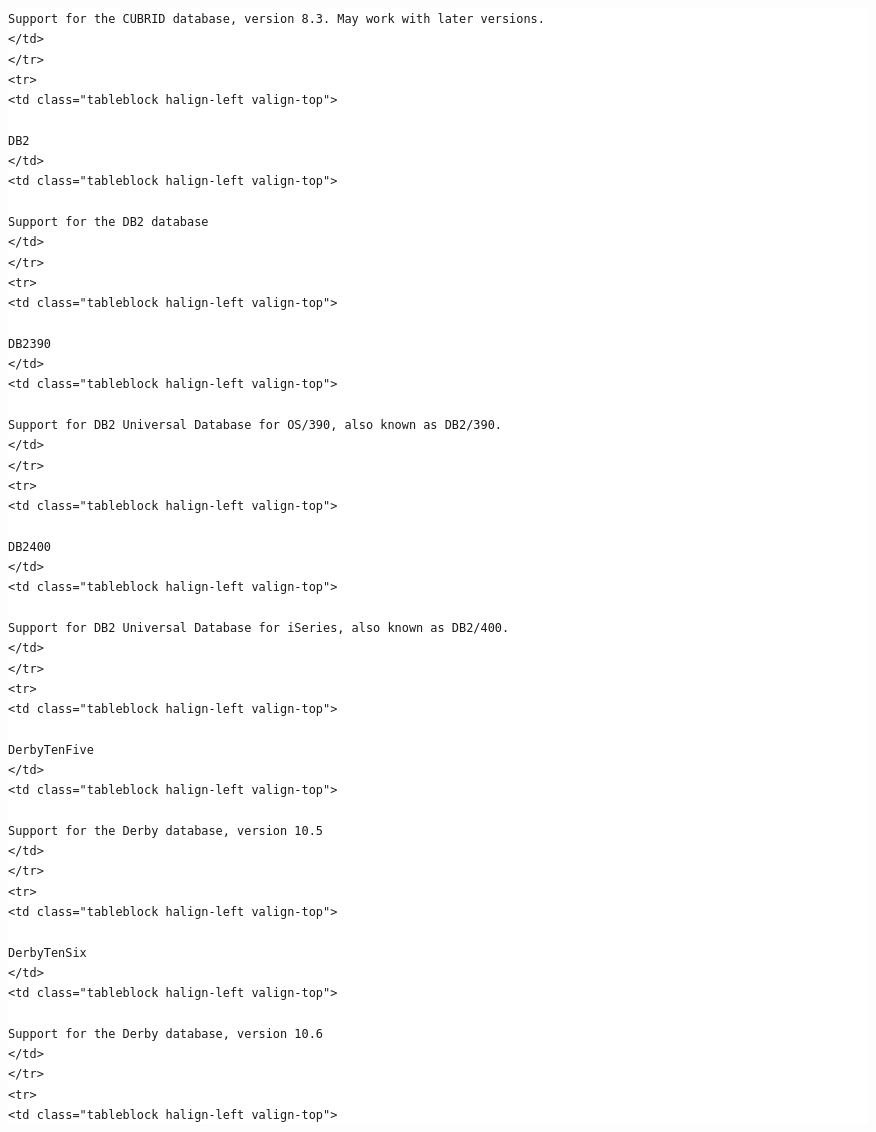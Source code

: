     Support for the CUBRID database, version 8.3. May work with later versions.
    </td>
    </tr>
    <tr>
    <td class="tableblock halign-left valign-top">

    DB2
    </td>
    <td class="tableblock halign-left valign-top">

    Support for the DB2 database
    </td>
    </tr>
    <tr>
    <td class="tableblock halign-left valign-top">

    DB2390
    </td>
    <td class="tableblock halign-left valign-top">

    Support for DB2 Universal Database for OS/390, also known as DB2/390.
    </td>
    </tr>
    <tr>
    <td class="tableblock halign-left valign-top">

    DB2400
    </td>
    <td class="tableblock halign-left valign-top">

    Support for DB2 Universal Database for iSeries, also known as DB2/400.
    </td>
    </tr>
    <tr>
    <td class="tableblock halign-left valign-top">

    DerbyTenFive
    </td>
    <td class="tableblock halign-left valign-top">

    Support for the Derby database, version 10.5
    </td>
    </tr>
    <tr>
    <td class="tableblock halign-left valign-top">

    DerbyTenSix
    </td>
    <td class="tableblock halign-left valign-top">

    Support for the Derby database, version 10.6
    </td>
    </tr>
    <tr>
    <td class="tableblock halign-left valign-top">
